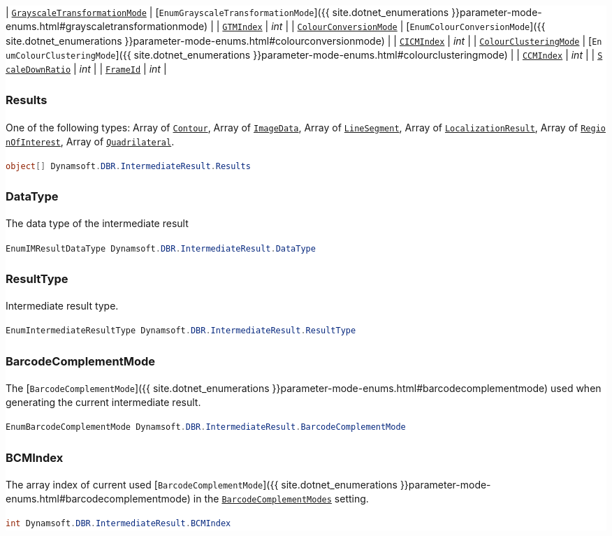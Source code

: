 | [`GrayscaleTransformationMode`](#grayscaletransformationmode) | [`EnumGrayscaleTransformationMode`]({{ site.dotnet_enumerations }}parameter-mode-enums.html#grayscaletransformationmode) |
| [`GTMIndex`](#gtmindex) | *int* |
| [`ColourConversionMode`](#colourconversionmode) | [`EnumColourConversionMode`]({{ site.dotnet_enumerations }}parameter-mode-enums.html#colourconversionmode) |
| [`CICMIndex`](#cicmindex) | *int* |
| [`ColourClusteringMode`](#colourclusteringmode) | [`EnumColourClusteringMode`]({{ site.dotnet_enumerations }}parameter-mode-enums.html#colourclusteringmode) |
| [`CCMIndex`](#ccmindex) | *int* |
| [`ScaleDownRatio`](#scaledownratio) | *int* |
| [`FrameId`](#frameid) | *int* |



### Results
One of the following types: Array of [`Contour`](Contour.md), Array of [`ImageData`](ImageData.md), Array of [`LineSegment`](LineSegment.md), Array of [`LocalizationResult`](LocalizationResult.md), Array of [`RegionOfInterest`](RegionOfInterest.md), Array of [`Quadrilateral`](Quadrilateral.md).

```csharp
object[] Dynamsoft.DBR.IntermediateResult.Results
```

### DataType
The data type of the intermediate result

```csharp
EnumIMResultDataType Dynamsoft.DBR.IntermediateResult.DataType
```

### ResultType
Intermediate result type.

```csharp
EnumIntermediateResultType Dynamsoft.DBR.IntermediateResult.ResultType
```

### BarcodeComplementMode
The [`BarcodeComplementMode`]({{ site.dotnet_enumerations }}parameter-mode-enums.html#barcodecomplementmode) used when generating the current intermediate result. 

```csharp
EnumBarcodeComplementMode Dynamsoft.DBR.IntermediateResult.BarcodeComplementMode
```

### BCMIndex
The array index of current used [`BarcodeComplementMode`]({{ site.dotnet_enumerations }}parameter-mode-enums.html#barcodecomplementmode) in the [`BarcodeComplementModes`](../struct/FurtherModes.md#barcodecomplementmodes) setting.

```csharp
int Dynamsoft.DBR.IntermediateResult.BCMIndex
```
